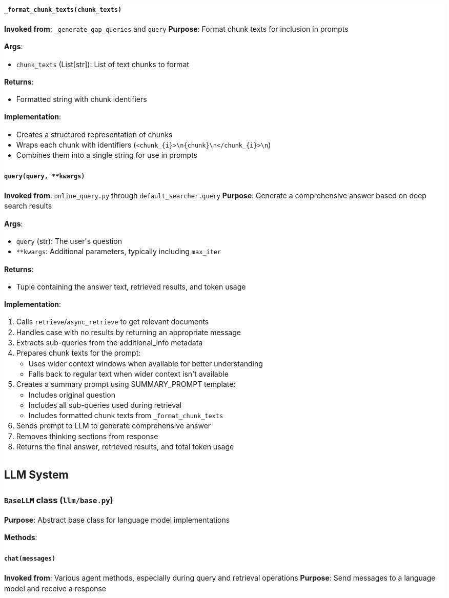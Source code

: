 #### `_format_chunk_texts(chunk_texts)`

**Invoked from**: `_generate_gap_queries` and `query`
**Purpose**: Format chunk texts for inclusion in prompts

**Args**:
- `chunk_texts` (List[str]): List of text chunks to format

**Returns**:
- Formatted string with chunk identifiers

**Implementation**:
- Creates a structured representation of chunks
- Wraps each chunk with identifiers (`<chunk_{i}>\n{chunk}\n</chunk_{i}>\n`)
- Combines them into a single string for use in prompts

#### `query(query, **kwargs)`

**Invoked from**: `online_query.py` through `default_searcher.query`
**Purpose**: Generate a comprehensive answer based on deep search results

**Args**:
- `query` (str): The user's question
- `**kwargs`: Additional parameters, typically including `max_iter`

**Returns**:
- Tuple containing the answer text, retrieved results, and token usage

**Implementation**:
1. Calls `retrieve`/`async_retrieve` to get relevant documents
2. Handles case with no results by returning an appropriate message
3. Extracts sub-queries from the additional_info metadata
4. Prepares chunk texts for the prompt:
   - Uses wider context windows when available for better understanding
   - Falls back to regular text when wider context isn't available
5. Creates a summary prompt using SUMMARY_PROMPT template:
   - Includes original question
   - Includes all sub-queries used during retrieval
   - Includes formatted chunk texts from `_format_chunk_texts`
6. Sends prompt to LLM to generate comprehensive answer
7. Removes thinking sections from response
8. Returns the final answer, retrieved results, and total token usage

## LLM System

### `BaseLLM` class (`llm/base.py`)

**Purpose**: Abstract base class for language model implementations

**Methods**:

#### `chat(messages)`

**Invoked from**: Various agent methods, especially during query and retrieval operations
**Purpose**: Send messages to a language model and receive a response
